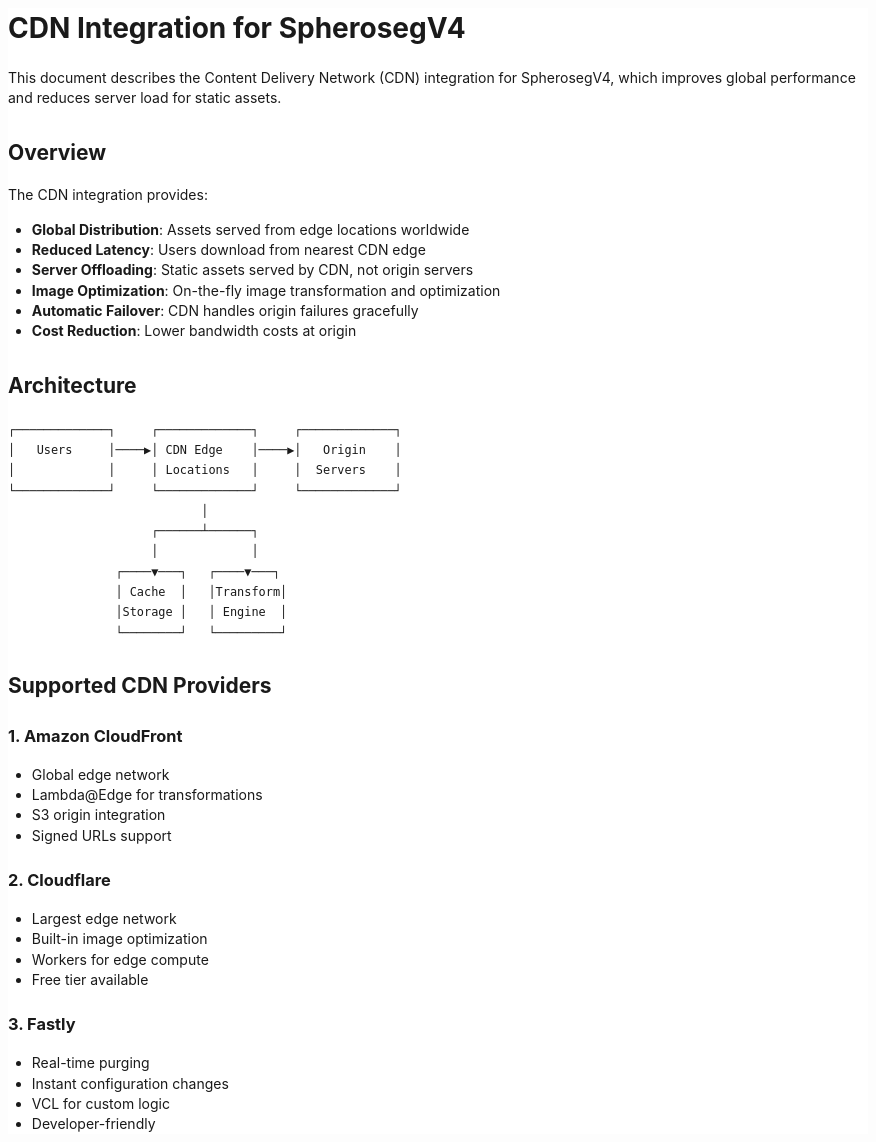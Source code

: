 # CDN Integration for SpherosegV4

This document describes the Content Delivery Network (CDN) integration for SpherosegV4, which improves global performance and reduces server load for static assets.

## Overview

The CDN integration provides:

- **Global Distribution**: Assets served from edge locations worldwide
- **Reduced Latency**: Users download from nearest CDN edge
- **Server Offloading**: Static assets served by CDN, not origin servers
- **Image Optimization**: On-the-fly image transformation and optimization
- **Automatic Failover**: CDN handles origin failures gracefully
- **Cost Reduction**: Lower bandwidth costs at origin

## Architecture

```
┌─────────────┐     ┌─────────────┐     ┌─────────────┐
│   Users     │────▶│ CDN Edge    │────▶│   Origin    │
│             │     │ Locations   │     │  Servers    │
└─────────────┘     └─────────────┘     └─────────────┘
                           │
                    ┌──────┴──────┐
                    │             │
               ┌────▼───┐   ┌────▼───┐
               │ Cache  │   │Transform│
               │Storage │   │ Engine  │
               └────────┘   └─────────┘
```

## Supported CDN Providers

### 1. Amazon CloudFront
- Global edge network
- Lambda@Edge for transformations
- S3 origin integration
- Signed URLs support

### 2. Cloudflare
- Largest edge network
- Built-in image optimization
- Workers for edge compute
- Free tier available

### 3. Fastly
- Real-time purging
- Instant configuration changes
- VCL for custom logic
- Developer-friendly
